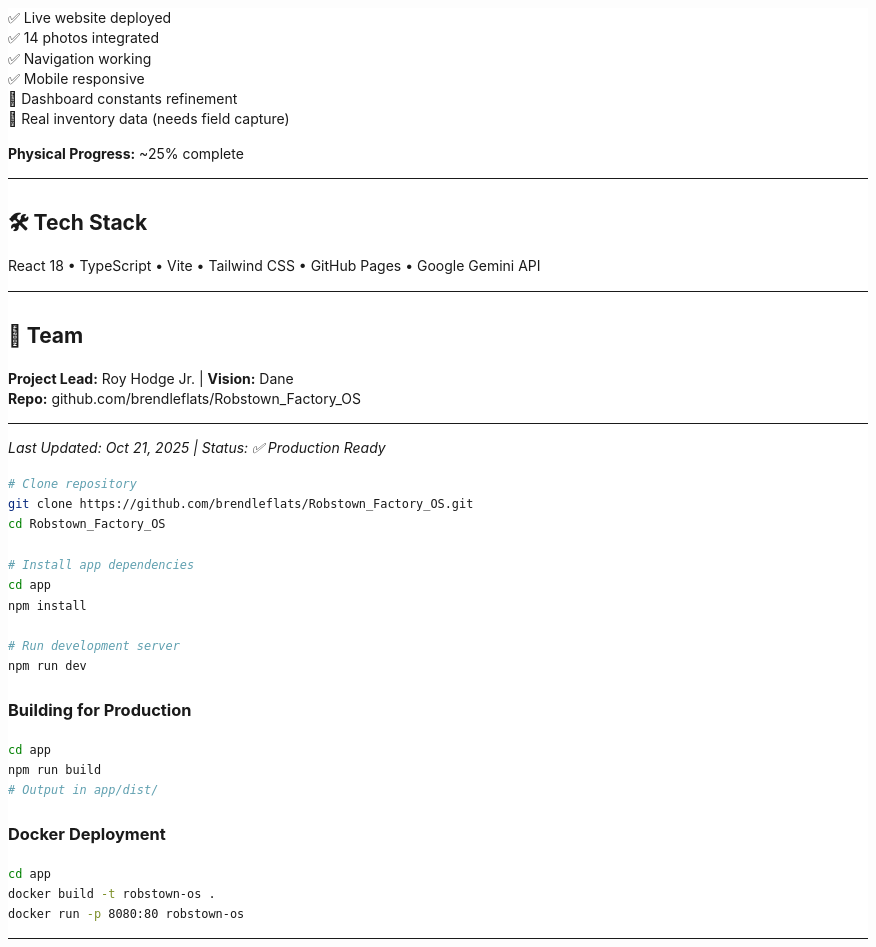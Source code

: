✅ Live website deployed  
✅ 14 photos integrated  
✅ Navigation working  
✅ Mobile responsive  
🚧 Dashboard constants refinement  
🚧 Real inventory data (needs field capture)

**Physical Progress:** ~25% complete

---

## 🛠️ Tech Stack

React 18 • TypeScript • Vite • Tailwind CSS • GitHub Pages • Google Gemini API

---

## 👥 Team

**Project Lead:** Roy Hodge Jr. | **Vision:** Dane  
**Repo:** github.com/brendleflats/Robstown_Factory_OS

---

*Last Updated: Oct 21, 2025 | Status: ✅ Production Ready*
```bash
# Clone repository
git clone https://github.com/brendleflats/Robstown_Factory_OS.git
cd Robstown_Factory_OS

# Install app dependencies
cd app
npm install

# Run development server
npm run dev
```

### Building for Production
```bash
cd app
npm run build
# Output in app/dist/
```

### Docker Deployment
```bash
cd app
docker build -t robstown-os .
docker run -p 8080:80 robstown-os
```

---
